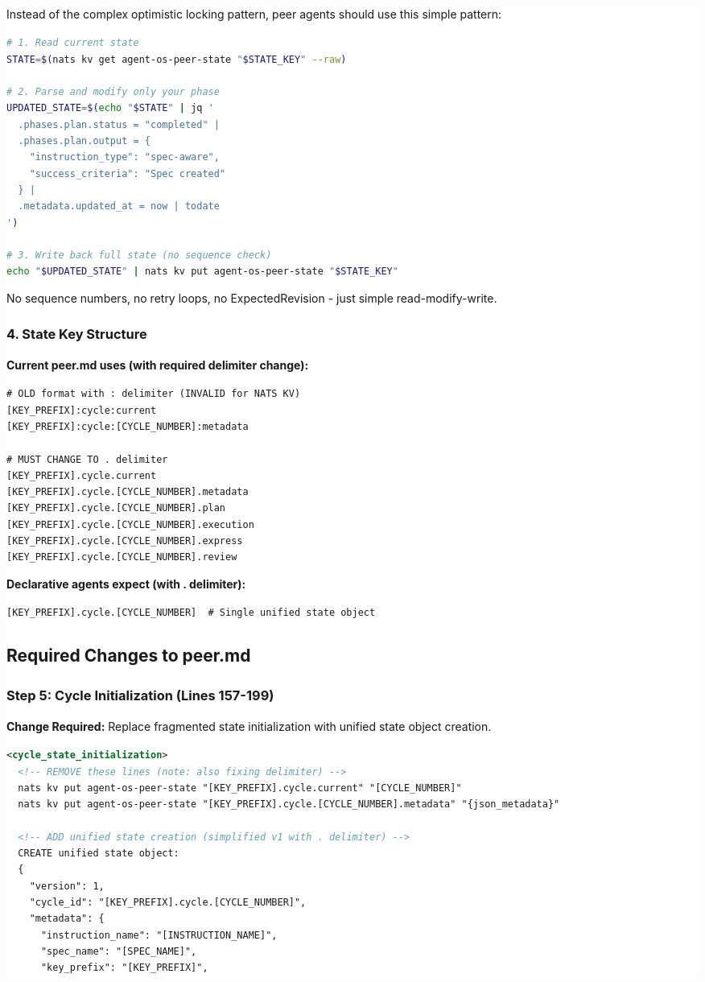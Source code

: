 Instead of the complex optimistic locking pattern, peer agents should use this simple pattern:

```bash
# 1. Read current state
STATE=$(nats kv get agent-os-peer-state "$STATE_KEY" --raw)

# 2. Parse and modify only your phase
UPDATED_STATE=$(echo "$STATE" | jq '
  .phases.plan.status = "completed" |
  .phases.plan.output = {
    "instruction_type": "spec-aware",
    "success_criteria": "Spec created"
  } |
  .metadata.updated_at = now | todate
')

# 3. Write back full state (no sequence check)
echo "$UPDATED_STATE" | nats kv put agent-os-peer-state "$STATE_KEY"
```

No sequence numbers, no retry loops, no ExpectedRevision - just simple read-modify-write.

### 4. State Key Structure

**Current peer.md uses (with required delimiter change):**
```
# OLD format with : delimiter (INVALID for NATS KV)
[KEY_PREFIX]:cycle:current
[KEY_PREFIX]:cycle:[CYCLE_NUMBER]:metadata

# MUST CHANGE TO . delimiter
[KEY_PREFIX].cycle.current
[KEY_PREFIX].cycle.[CYCLE_NUMBER].metadata
[KEY_PREFIX].cycle.[CYCLE_NUMBER].plan
[KEY_PREFIX].cycle.[CYCLE_NUMBER].execution
[KEY_PREFIX].cycle.[CYCLE_NUMBER].express
[KEY_PREFIX].cycle.[CYCLE_NUMBER].review
```

**Declarative agents expect (with . delimiter):**
```
[KEY_PREFIX].cycle.[CYCLE_NUMBER]  # Single unified state object
```

## Required Changes to peer.md

### Step 5: Cycle Initialization (Lines 157-199)

**Change Required:**
Replace fragmented state initialization with unified state object creation.

```xml
<cycle_state_initialization>
  <!-- REMOVE these lines (note: also fixing delimiter) -->
  nats kv put agent-os-peer-state "[KEY_PREFIX].cycle.current" "[CYCLE_NUMBER]"
  nats kv put agent-os-peer-state "[KEY_PREFIX].cycle.[CYCLE_NUMBER].metadata" "{json_metadata}"
  
  <!-- ADD unified state creation (simplified v1 with . delimiter) -->
  CREATE unified state object:
  {
    "version": 1,
    "cycle_id": "[KEY_PREFIX].cycle.[CYCLE_NUMBER]",
    "metadata": {
      "instruction_name": "[INSTRUCTION_NAME]",
      "spec_name": "[SPEC_NAME]",
      "key_prefix": "[KEY_PREFIX]",
```